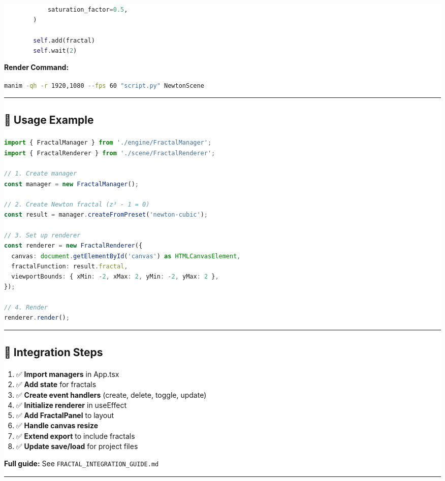 ```python
            saturation_factor=0.5,
        )

        self.add(fractal)
        self.wait(2)
```

**Render Command:**
```bash
manim -qh -r 1920,1080 --fps 60 "script.py" NewtonScene
```

---

## 🚀 Usage Example

```typescript
import { FractalManager } from './engine/FractalManager';
import { FractalRenderer } from './scene/FractalRenderer';

// 1. Create manager
const manager = new FractalManager();

// 2. Create Newton fractal (z³ - 1 = 0)
const result = manager.createFromPreset('newton-cubic');

// 3. Set up renderer
const renderer = new FractalRenderer({
  canvas: document.getElementById('canvas') as HTMLCanvasElement,
  fractalFunction: result.fractal,
  viewportBounds: { xMin: -2, xMax: 2, yMin: -2, yMax: 2 },
});

// 4. Render
renderer.render();
```

---

## 🔗 Integration Steps

1. ✅ **Import managers** in App.tsx
2. ✅ **Add state** for fractals
3. ✅ **Create event handlers** (create, delete, toggle, update)
4. ✅ **Initialize renderer** in useEffect
5. ✅ **Add FractalPanel** to layout
6. ✅ **Handle canvas resize**
7. ✅ **Extend export** to include fractals
8. ✅ **Update save/load** for project files

**Full guide:** See `FRACTAL_INTEGRATION_GUIDE.md`

---
